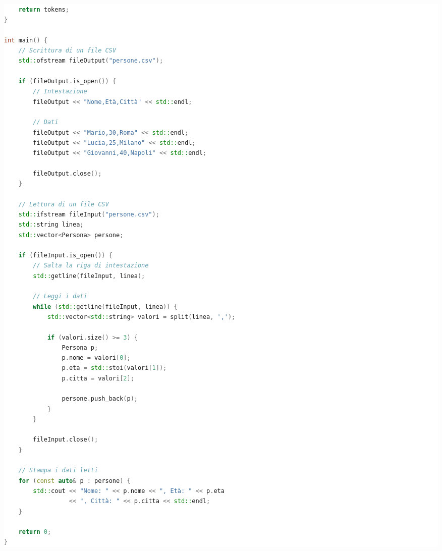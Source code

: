 ```cpp
    return tokens;
}

int main() {
    // Scrittura di un file CSV
    std::ofstream fileOutput("persone.csv");
    
    if (fileOutput.is_open()) {
        // Intestazione
        fileOutput << "Nome,Età,Città" << std::endl;
        
        // Dati
        fileOutput << "Mario,30,Roma" << std::endl;
        fileOutput << "Lucia,25,Milano" << std::endl;
        fileOutput << "Giovanni,40,Napoli" << std::endl;
        
        fileOutput.close();
    }
    
    // Lettura di un file CSV
    std::ifstream fileInput("persone.csv");
    std::string linea;
    std::vector<Persona> persone;
    
    if (fileInput.is_open()) {
        // Salta la riga di intestazione
        std::getline(fileInput, linea);
        
        // Leggi i dati
        while (std::getline(fileInput, linea)) {
            std::vector<std::string> valori = split(linea, ',');
            
            if (valori.size() >= 3) {
                Persona p;
                p.nome = valori[0];
                p.eta = std::stoi(valori[1]);
                p.citta = valori[2];
                
                persone.push_back(p);
            }
        }
        
        fileInput.close();
    }
    
    // Stampa i dati letti
    for (const auto& p : persone) {
        std::cout << "Nome: " << p.nome << ", Età: " << p.eta 
                  << ", Città: " << p.citta << std::endl;
    }
    
    return 0;
}
```
